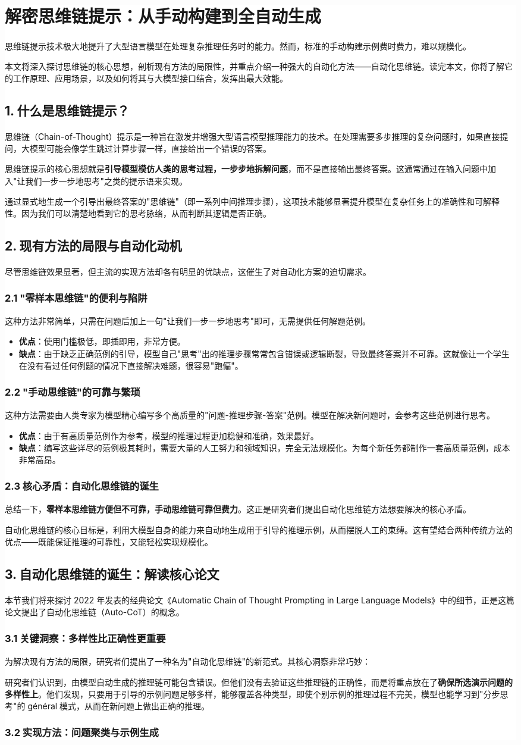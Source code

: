 # 解密思维链提示：从手动构建到全自动生成

思维链提示技术极大地提升了大型语言模型在处理复杂推理任务时的能力。然而，标准的手动构建示例费时费力，难以规模化。

本文将深入探讨思维链的核心思想，剖析现有方法的局限性，并重点介绍一种强大的自动化方法——自动化思维链。读完本文，你将了解它的工作原理、应用场景，以及如何将其与大模型接口结合，发挥出最大效能。

## 1. 什么是思维链提示？

思维链（Chain-of-Thought）提示是一种旨在激发并增强大型语言模型推理能力的技术。在处理需要多步推理的复杂问题时，如果直接提问，大模型可能会像学生跳过计算步骤一样，直接给出一个错误的答案。

思维链提示的核心思想就是**引导模型模仿人类的思考过程，一步步地拆解问题**，而不是直接输出最终答案。这通常通过在输入问题中加入"让我们一步一步地思考"之类的提示语来实现。

通过显式地生成一个引导出最终答案的"思维链"（即一系列中间推理步骤），这项技术能够显著提升模型在复杂任务上的准确性和可解释性。因为我们可以清楚地看到它的思考脉络，从而判断其逻辑是否正确。

## 2. 现有方法的局限与自动化动机

尽管思维链效果显著，但主流的实现方法却各有明显的优缺点，这催生了对自动化方案的迫切需求。

### 2.1 "零样本思维链"的便利与陷阱

这种方法非常简单，只需在问题后加上一句"让我们一步一步地思考"即可，无需提供任何解题范例。

*   **优点**：使用门槛极低，即插即用，非常方便。
*   **缺点**：由于缺乏正确范例的引导，模型自己"思考"出的推理步骤常常包含错误或逻辑断裂，导致最终答案并不可靠。这就像让一个学生在没有看过任何例题的情况下直接解决难题，很容易"跑偏"。

### 2.2 "手动思维链"的可靠与繁琐

这种方法需要由人类专家为模型精心编写多个高质量的"问题-推理步骤-答案"范例。模型在解决新问题时，会参考这些范例进行思考。

*   **优点**：由于有高质量范例作为参考，模型的推理过程更加稳健和准确，效果最好。
*   **缺点**：编写这些详尽的范例极其耗时，需要大量的人工努力和领域知识，完全无法规模化。为每个新任务都制作一套高质量范例，成本非常高昂。

### 2.3 核心矛盾：自动化思维链的诞生

总结一下，**零样本思维链方便但不可靠，手动思维链可靠但费力**。这正是研究者们提出自动化思维链方法想要解决的核心矛盾。

自动化思维链的核心目标是，利用大模型自身的能力来自动地生成用于引导的推理示例，从而摆脱人工的束缚。这有望结合两种传统方法的优点——既能保证推理的可靠性，又能轻松实现规模化。

## 3. 自动化思维链的诞生：解读核心论文

本节我们将来探讨 2022 年发表的经典论文《Automatic Chain of Thought Prompting in Large Language Models》中的细节，正是这篇论文提出了自动化思维链（Auto-CoT）的概念。

### 3.1 关键洞察：多样性比正确性更重要

为解决现有方法的局限，研究者们提出了一种名为"自动化思维链"的新范式。其核心洞察非常巧妙：

研究者们认识到，由模型自动生成的推理链可能包含错误。但他们没有去验证这些推理链的正确性，而是将重点放在了**确保所选演示问题的多样性上**。他们发现，只要用于引导的示例问题足够多样，能够覆盖各种类型，即使个别示例的推理过程不完美，模型也能学习到"分步思考"的 général 模式，从而在新问题上做出正确的推理。

### 3.2 实现方法：问题聚类与示例生成
